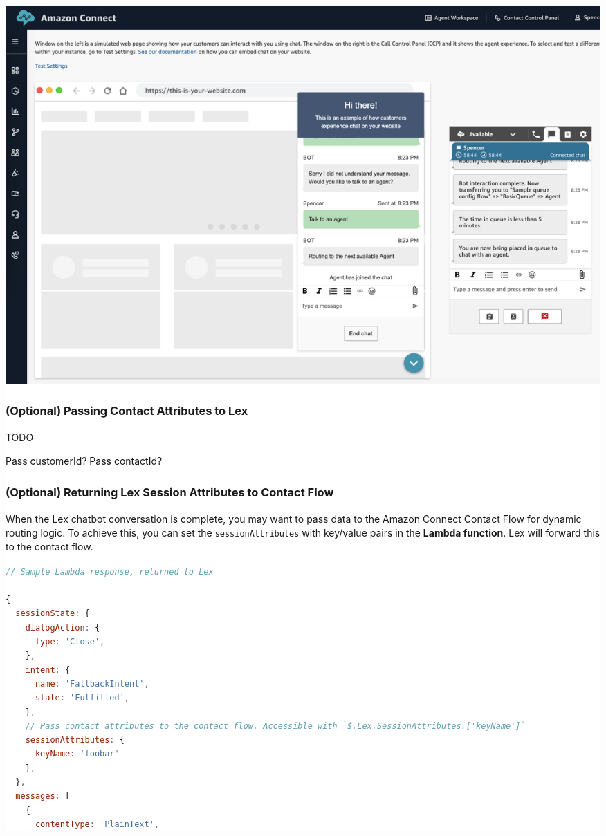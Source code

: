 ![Test the End-to-End Experience Screenshot](./docs/test-chat-experience.png)


### (Optional) Passing Contact Attributes to Lex

TODO

Pass customerId?
Pass contactId?

### (Optional) Returning Lex Session Attributes to Contact Flow

When the Lex chatbot conversation is complete, you may want to pass data to the Amazon Connect Contact Flow for dynamic routing logic. To achieve this, you can set the `sessionAttributes` with key/value pairs in the **Lambda function**. Lex will forward this to the contact flow.

```js
// Sample Lambda response, returned to Lex

{
  sessionState: {
    dialogAction: {
      type: 'Close',
    },
    intent: {
      name: 'FallbackIntent',
      state: 'Fulfilled',
    },
    // Pass contact attributes to the contact flow. Accessible with `$.Lex.SessionAttributes.['keyName']`
    sessionAttributes: {
      keyName: 'foobar'
    },
  },
  messages: [
    {
      contentType: 'PlainText',
```